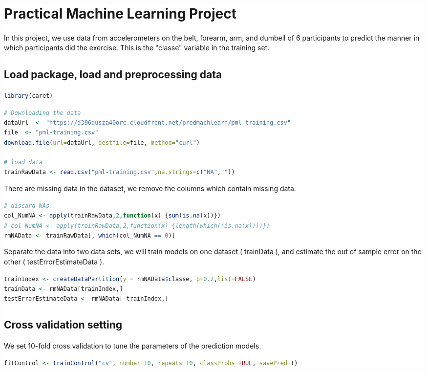 Practical Machine Learning Project
========================================================


In this project, we use data from accelerometers on the belt, forearm, arm, and dumbell of 6 participants to predict the manner in which participants did the exercise.   This is the "classe" variable in the training set. 









##  Load package, load and preprocessing data


```r
library(caret)
```


```r
# Downloading the data
dataUrl  <- "https://d396qusza40orc.cloudfront.net/predmachlearn/pml-training.csv"
file  <- "pml-training.csv"
download.file(url=dataUrl, destfile=file, method="curl")

# load data
trainRawData <- read.csv("pml-training.csv",na.strings=c("NA",""))
```

There are missing data in the dataset, we remove the columns which contain missing data.

```r
# discard NAs
col_NumNA <- apply(trainRawData,2,function(x) {sum(is.na(x))}) 
# col_NumNA <- apply(trainRawData,2,function(x) {length(which((is.na(x))))}) 
rmNAData <- trainRawData[, which(col_NumNA == 0)]
```


Separate the data into two data sets, we will train models on one dataset ( trainData ), and estimate the out of sample error on the other ( testErrorEstimateData ).  



```r
trainIndex <- createDataPartition(y = rmNAData$classe, p=0.2,list=FALSE) 
trainData <- rmNAData[trainIndex,]
testErrorEstimateData <- rmNAData[-trainIndex,]
```



##  Cross validation setting
We set 10-fold cross validation to tune the parameters of the prediction models.


```r
fitControl <- trainControl("cv", number=10, repeats=10, classProbs=TRUE, savePred=T) 
```
